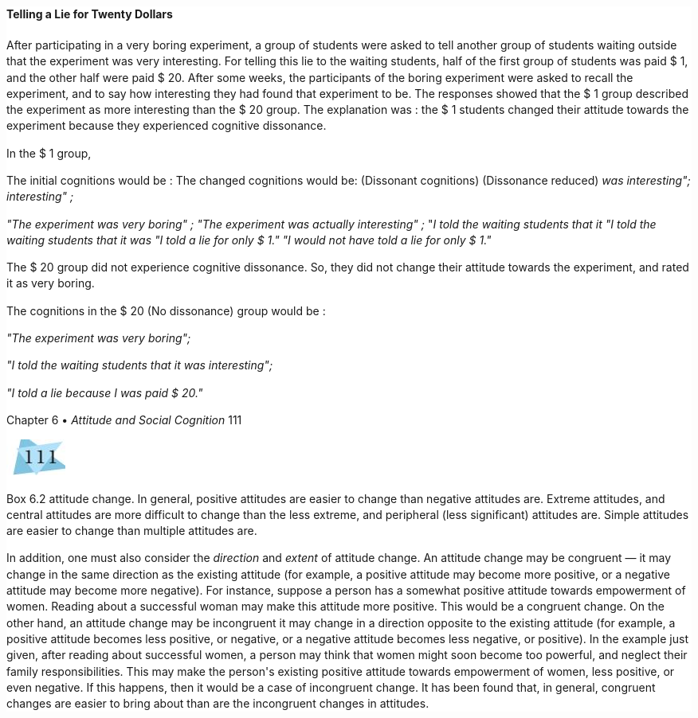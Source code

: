 #### Telling a Lie for Twenty Dollars

After participating in a very boring experiment, a group of students were asked to tell another group of students waiting outside that the experiment was very interesting. For telling this lie to the waiting students, half of the first group of students was paid $ 1, and the other half were paid $ 20. After some weeks, the participants of the boring experiment were asked to recall the experiment, and to say how interesting they had found that experiment to be. The responses showed that the $ 1 group described the experiment as more interesting than the $ 20 group. The explanation was : the $ 1 students changed their attitude towards the experiment because they experienced cognitive dissonance.

In the $ 1 group,

The initial cognitions would be : The changed cognitions would be: (Dissonant cognitions) (Dissonance reduced) *was interesting"; interesting" ;*

*"The experiment was very boring" ; "The experiment was actually interesting" ;* "*I told the waiting students that it "I told the waiting students that it was "I told a lie for only $ 1." "I would not have told a lie for only $ 1."*

The $ 20 group did not experience cognitive dissonance. So, they did not change their attitude towards the experiment, and rated it as very boring.

The cognitions in the $ 20 (No dissonance) group would be :

*"The experiment was very boring";*

*"I told the waiting students that it was interesting";*

*"I told a lie because I was paid $ 20."*

Chapter 6 • *Attitude and Social Cognition* 111

![](_page_7_Picture_17.jpeg)

Box 6.2 attitude change. In general, positive attitudes are easier to change than negative attitudes are. Extreme attitudes, and central attitudes are more difficult to change than the less extreme, and peripheral (less significant) attitudes are. Simple attitudes are easier to change than multiple attitudes are.

In addition, one must also consider the *direction* and *extent* of attitude change. An attitude change may be congruent — it may change in the same direction as the existing attitude (for example, a positive attitude may become more positive, or a negative attitude may become more negative). For instance, suppose a person has a somewhat positive attitude towards empowerment of women. Reading about a successful woman may make this attitude more positive. This would be a congruent change. On the other hand, an attitude change may be incongruent it may change in a direction opposite to the existing attitude (for example, a positive attitude becomes less positive, or negative, or a negative attitude becomes less negative, or positive). In the example just given, after reading about successful women, a person may think that women might soon become too powerful, and neglect their family responsibilities. This may make the person's existing positive attitude towards empowerment of women, less positive, or even negative. If this happens, then it would be a case of incongruent change. It has been found that, in general, congruent changes are easier to bring about than are the incongruent changes in attitudes.
